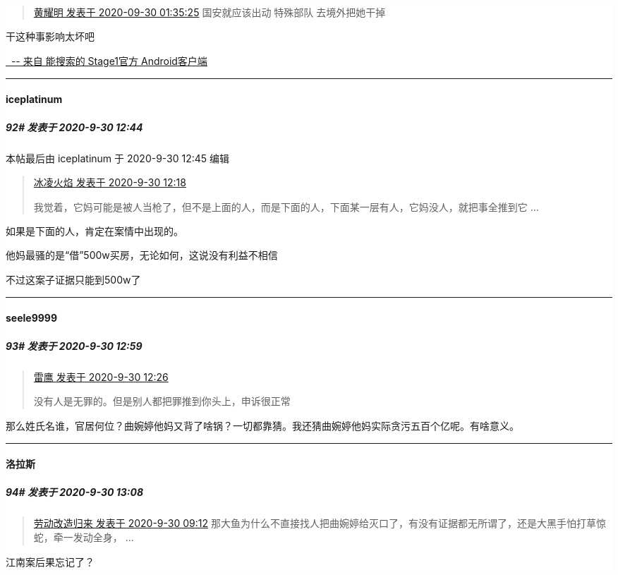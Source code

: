 <blockquote><a href="httphttps://bbs.saraba1st.com/2b/forum.php?mod=redirect&amp;goto=findpost&amp;pid=48903341&amp;ptid=1962608" target="_blank">黄耀明 发表于 2020-09-30 01:35:25</a>
国安就应该出动 特殊部队 去境外把她干掉</blockquote>干这种事影响太坏吧

[  -- 来自 能搜索的 Stage1官方 Android客户端](https://www.coolapk.com/apk/140634)







-----

####  iceplatinum  
##### 92#       发表于 2020-9-30 12:44



 本帖最后由 iceplatinum 于 2020-9-30 12:45 编辑 
<blockquote><a href="httphttps://bbs.saraba1st.com/2b/forum.php?mod=redirect&amp;goto=findpost&amp;pid=48906865&amp;ptid=1962608" target="_blank">冰凌火焰 发表于 2020-9-30 12:18</a>

我觉着，它妈可能是被人当枪了，但不是上面的人，而是下面的人，下面某一层有人，它妈没人，就把事全推到它 ...</blockquote>
如果是下面的人，肯定在案情中出现的。

他妈最骚的是“借”500w买房，无论如何，这说没有利益不相信

不过这案子证据只能到500w了







-----

####  seele9999  
##### 93#       发表于 2020-9-30 12:59



<blockquote><a href="httphttps://bbs.saraba1st.com/2b/forum.php?mod=redirect&amp;goto=findpost&amp;pid=48906957&amp;ptid=1962608" target="_blank">雷鹰 发表于 2020-9-30 12:26</a>

没有人是无罪的。但是别人都把罪推到你头上，申诉很正常</blockquote>
那么姓氏名谁，官居何位？曲婉婷他妈又背了啥锅？一切都靠猜。我还猜曲婉婷他妈实际贪污五百个亿呢。有啥意义。







-----

####  洛拉斯  
##### 94#       发表于 2020-9-30 13:08



<blockquote><a href="httphttps://bbs.saraba1st.com/2b/forum.php?mod=redirect&amp;goto=findpost&amp;pid=48904662&amp;ptid=1962608" target="_blank">劳动改造归来 发表于 2020-9-30 09:12</a>
那大鱼为什么不直接找人把曲婉婷给灭口了，有没有证据都无所谓了，还是大黑手怕打草惊蛇，牵一发动全身， ...</blockquote>
江南案后果忘记了？
